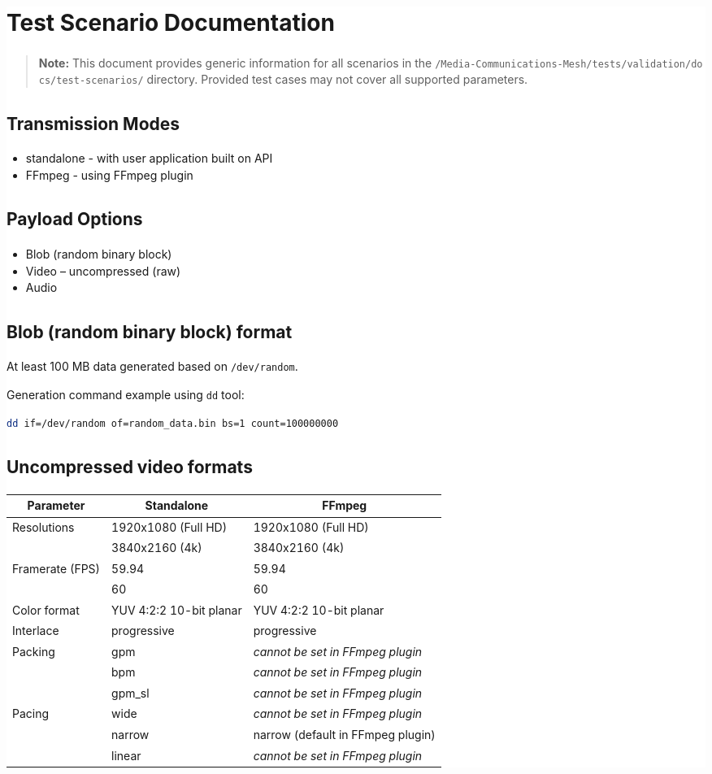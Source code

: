 # Test Scenario Documentation

> **Note:** This document provides generic information for all scenarios in the `/Media-Communications-Mesh/tests/validation/docs/test-scenarios/` directory. Provided test cases may not cover all supported parameters.

## Transmission Modes

* standalone - with user application built on API
* FFmpeg - using FFmpeg plugin

## Payload Options

* Blob (random binary block)
* Video – uncompressed (raw)
* Audio

## Blob (random binary block) format

At least 100 MB data generated based on `/dev/random`.

Generation command example using `dd` tool:
```bash
dd if=/dev/random of=random_data.bin bs=1 count=100000000
```

## Uncompressed video formats

| Parameter       | Standalone          | FFmpeg                |
|-----------------|----------------------|------------------------|
| Resolutions     | 1920x1080 (Full HD)  | 1920x1080 (Full HD)    |
|                 | 3840x2160 (4k)       | 3840x2160 (4k)         |
| Framerate (FPS) | 59.94                | 59.94                  |
|                 | 60                   | 60                     |
| Color format    | YUV 4:2:2 10-bit planar | YUV 4:2:2 10-bit planar |
| Interlace       | progressive          | progressive            |
| Packing         | gpm                  | *cannot be set in FFmpeg plugin* |
|                 | bpm                  | *cannot be set in FFmpeg plugin* |
|                 | gpm_sl               | *cannot be set in FFmpeg plugin* |
| Pacing          | wide                 | *cannot be set in FFmpeg plugin* |
|                 | narrow               | narrow (default in FFmpeg plugin) |
|                 | linear               | *cannot be set in FFmpeg plugin* |
